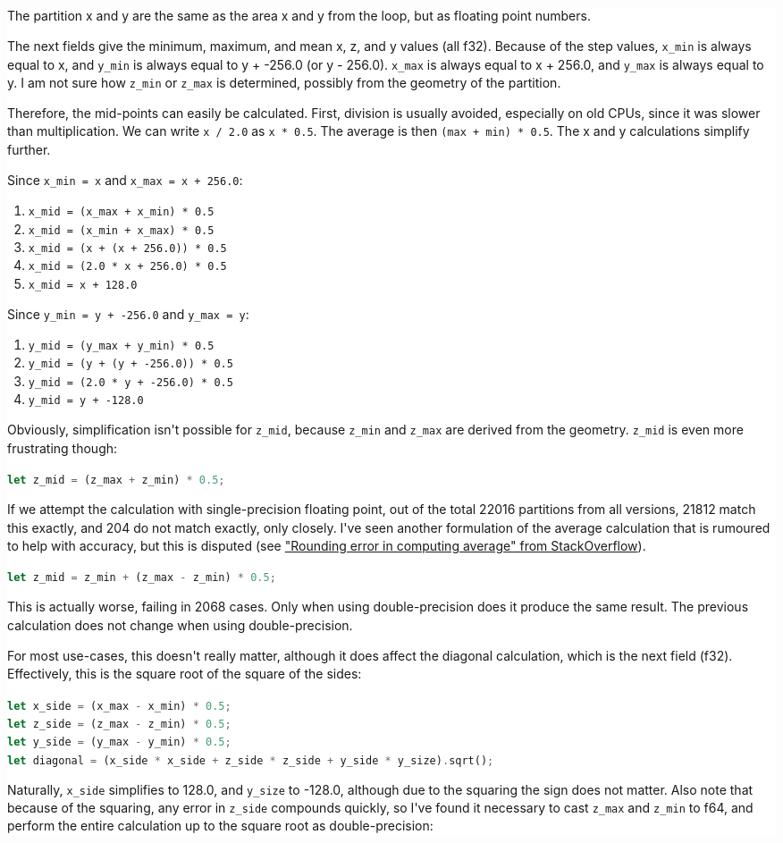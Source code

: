 The partition x and y are the same as the area x and y from the loop, but as floating point numbers.

The next fields give the minimum, maximum, and mean x, z, and y values (all f32). Because of the step values, `x_min` is always equal to x, and `y_min` is always equal to y + -256.0 (or y - 256.0). `x_max` is always equal to x + 256.0, and `y_max` is always equal to y.  I am not sure how `z_min` or `z_max` is determined, possibly from the geometry of the partition.

Therefore, the mid-points can easily be calculated. First, division is usually avoided, especially on old CPUs, since it was slower than multiplication. We can write `x / 2.0` as `x * 0.5`. The average is then `(max + min) * 0.5`. The x and y calculations simplify further.

Since `x_min = x` and `x_max = x + 256.0`:

1. `x_mid = (x_max + x_min) * 0.5`
1. `x_mid = (x_min + x_max) * 0.5`
1. `x_mid = (x + (x + 256.0)) * 0.5`
1. `x_mid = (2.0 * x + 256.0) * 0.5`
1. `x_mid = x + 128.0`

Since `y_min = y + -256.0` and `y_max = y`:

1. `y_mid = (y_max + y_min) * 0.5`
1. `y_mid = (y + (y + -256.0)) * 0.5`
1. `y_mid = (2.0 * y + -256.0) * 0.5`
1. `y_mid = y + -128.0`

Obviously, simplification isn't possible for `z_mid`, because `z_min` and `z_max` are derived from the geometry. `z_mid` is even more frustrating though:

```rust
let z_mid = (z_max + z_min) * 0.5;
```

If we attempt the calculation with single-precision floating point, out of the total 22016 partitions from all versions, 21812 match this exactly, and 204 do not match exactly, only closely. I've seen another formulation of the average calculation that is rumoured to help with accuracy, but this is disputed (see ["Rounding error in computing average" from StackOverflow](https://stackoverflow.com/questions/48740200/rounding-error-in-computing-average)).

```rust
let z_mid = z_min + (z_max - z_min) * 0.5;
```

This is actually worse, failing in 2068 cases. Only when using double-precision does it produce the same result. The previous calculation does not change when using double-precision.

For most use-cases, this doesn't really matter, although it does affect the diagonal calculation, which is the next field (f32). Effectively, this is the square root of the square of the sides:

```rust
let x_side = (x_max - x_min) * 0.5;
let z_side = (z_max - z_min) * 0.5;
let y_side = (y_max - y_min) * 0.5;
let diagonal = (x_side * x_side + z_side * z_side + y_side * y_size).sqrt();
```

Naturally, `x_side` simplifies to 128.0, and `y_size` to -128.0, although due to the squaring the sign does not matter. Also note that because of the squaring, any error in `z_side` compounds quickly, so I've found it necessary to cast `z_max` and `z_min` to f64, and perform the entire calculation up to the square root as double-precision:

